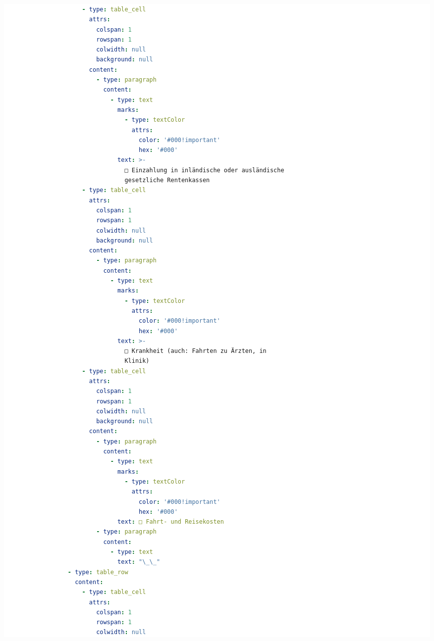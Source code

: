 ```yaml
                      - type: table_cell
                        attrs:
                          colspan: 1
                          rowspan: 1
                          colwidth: null
                          background: null
                        content:
                          - type: paragraph
                            content:
                              - type: text
                                marks:
                                  - type: textColor
                                    attrs:
                                      color: '#000!important'
                                      hex: '#000'
                                text: >-
                                  □ Einzahlung in inländische oder ausländische
                                  gesetzliche Rentenkassen
                      - type: table_cell
                        attrs:
                          colspan: 1
                          rowspan: 1
                          colwidth: null
                          background: null
                        content:
                          - type: paragraph
                            content:
                              - type: text
                                marks:
                                  - type: textColor
                                    attrs:
                                      color: '#000!important'
                                      hex: '#000'
                                text: >-
                                  □ Krankheit (auch: Fahrten zu Ärzten, in
                                  Klinik)
                      - type: table_cell
                        attrs:
                          colspan: 1
                          rowspan: 1
                          colwidth: null
                          background: null
                        content:
                          - type: paragraph
                            content:
                              - type: text
                                marks:
                                  - type: textColor
                                    attrs:
                                      color: '#000!important'
                                      hex: '#000'
                                text: □ Fahrt- und Reisekosten
                          - type: paragraph
                            content:
                              - type: text
                                text: "\_\_"
                  - type: table_row
                    content:
                      - type: table_cell
                        attrs:
                          colspan: 1
                          rowspan: 1
                          colwidth: null
```
